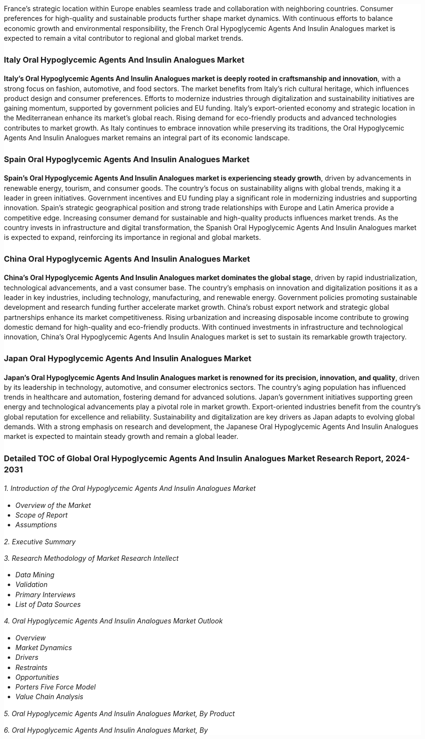 France&rsquo;s strategic location within Europe enables seamless trade and collaboration with neighboring countries. Consumer preferences for high-quality and sustainable products further shape market dynamics. With continuous efforts to balance economic growth and environmental responsibility, the French Oral Hypoglycemic Agents And Insulin Analogues  market is expected to remain a vital contributor to regional and global market trends.</p><h3><strong>Italy Oral Hypoglycemic Agents And Insulin Analogues  Market</strong></h3><p><strong>Italy&rsquo;s Oral Hypoglycemic Agents And Insulin Analogues  market is deeply rooted in craftsmanship and innovation</strong>, with a strong focus on fashion, automotive, and food sectors. The market benefits from Italy&rsquo;s rich cultural heritage, which influences product design and consumer preferences. Efforts to modernize industries through digitalization and sustainability initiatives are gaining momentum, supported by government policies and EU funding. Italy&rsquo;s export-oriented economy and strategic location in the Mediterranean enhance its market&rsquo;s global reach. Rising demand for eco-friendly products and advanced technologies contributes to market growth. As Italy continues to embrace innovation while preserving its traditions, the Oral Hypoglycemic Agents And Insulin Analogues  market remains an integral part of its economic landscape.</p><h3><strong>Spain Oral Hypoglycemic Agents And Insulin Analogues  Market</strong></h3><p><strong>Spain&rsquo;s Oral Hypoglycemic Agents And Insulin Analogues  market is experiencing steady growth</strong>, driven by advancements in renewable energy, tourism, and consumer goods. The country&rsquo;s focus on sustainability aligns with global trends, making it a leader in green initiatives. Government incentives and EU funding play a significant role in modernizing industries and supporting innovation. Spain&rsquo;s strategic geographical position and strong trade relationships with Europe and Latin America provide a competitive edge. Increasing consumer demand for sustainable and high-quality products influences market trends. As the country invests in infrastructure and digital transformation, the Spanish Oral Hypoglycemic Agents And Insulin Analogues  market is expected to expand, reinforcing its importance in regional and global markets.</p><h3><strong>China Oral Hypoglycemic Agents And Insulin Analogues  Market</strong></h3><p><strong>China&rsquo;s Oral Hypoglycemic Agents And Insulin Analogues  market dominates the global stage</strong>, driven by rapid industrialization, technological advancements, and a vast consumer base. The country&rsquo;s emphasis on innovation and digitalization positions it as a leader in key industries, including technology, manufacturing, and renewable energy. Government policies promoting sustainable development and research funding further accelerate market growth. China&rsquo;s robust export network and strategic global partnerships enhance its market competitiveness. Rising urbanization and increasing disposable income contribute to growing domestic demand for high-quality and eco-friendly products. With continued investments in infrastructure and technological innovation, China&rsquo;s Oral Hypoglycemic Agents And Insulin Analogues  market is set to sustain its remarkable growth trajectory.</p><h3><strong>Japan Oral Hypoglycemic Agents And Insulin Analogues  Market</strong></h3><p><strong>Japan&rsquo;s Oral Hypoglycemic Agents And Insulin Analogues  market is renowned for its precision, innovation, and quality</strong>, driven by its leadership in technology, automotive, and consumer electronics sectors. The country&rsquo;s aging population has influenced trends in healthcare and automation, fostering demand for advanced solutions. Japan&rsquo;s government initiatives supporting green energy and technological advancements play a pivotal role in market growth. Export-oriented industries benefit from the country&rsquo;s global reputation for excellence and reliability. Sustainability and digitalization are key drivers as Japan adapts to evolving global demands. With a strong emphasis on research and development, the Japanese Oral Hypoglycemic Agents And Insulin Analogues  market is expected to maintain steady growth and remain a global leader.</p><h3><span class="">Detailed TOC of Global Oral Hypoglycemic Agents And Insulin Analogues  Market Research Report, 2024-2031</span></h3><p><em><span class="font-[700]">1. Introduction of the Oral Hypoglycemic Agents And Insulin Analogues  Market</span></em></p><ul><li><em><span class="">Overview of the Market</span></em></li><li><em><span class="">Scope of Report</span></em></li><li><em><span class="">Assumptions</span></em></li></ul><p><em><span class="font-[700]">2. Executive Summary</span></em></p><p><em><span class="font-[700]">3. Research Methodology of Market Research Intellect</span></em></p><ul><li><em><span class="">Data Mining</span></em></li><li><em><span class="">Validation</span></em></li><li><em><span class="">Primary Interviews</span></em></li><li><em><span class="">List of Data Sources</span></em></li></ul><p><em><span class="font-[700]">4. Oral Hypoglycemic Agents And Insulin Analogues  Market Outlook</span></em></p><ul><li><em><span class="">Overview</span></em></li><li><em><span class="">Market Dynamics</span></em></li><li><em><span class="">Drivers</span></em></li><li><em><span class="">Restraints</span></em></li><li><em><span class="">Opportunities</span></em></li><li><em><span class="">Porters Five Force Model</span></em></li><li><em><span class="">Value Chain Analysis</span></em></li></ul><p><em><span class="font-[700]">5. Oral Hypoglycemic Agents And Insulin Analogues  Market, By Product</span></em></p><p><em><span class="font-[700]">6. Oral Hypoglycemic Agents And Insulin Analogues  Market, By